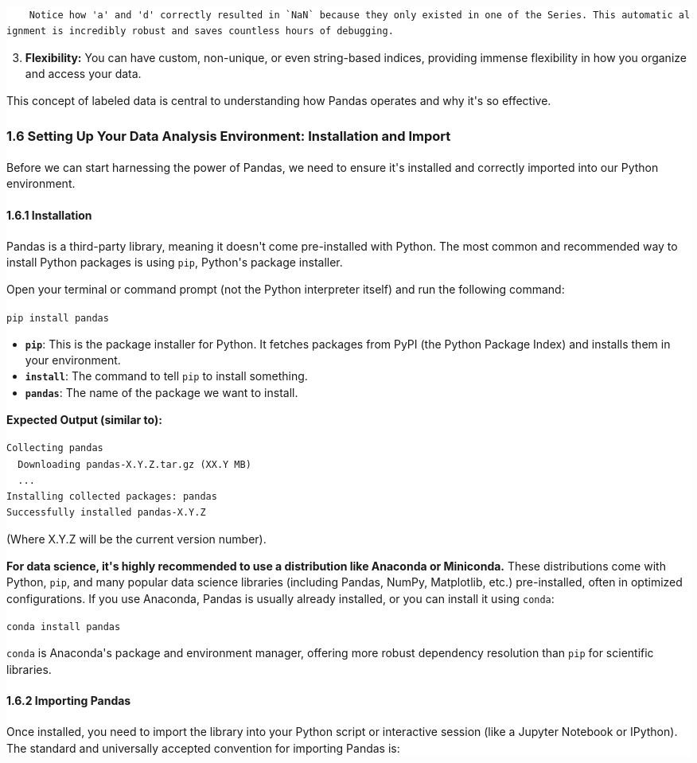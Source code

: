         Notice how 'a' and 'd' correctly resulted in `NaN` because they only existed in one of the Series. This automatic alignment is incredibly robust and saves countless hours of debugging.

3.  **Flexibility:** You can have custom, non-unique, or even string-based indices, providing immense flexibility in how you organize and access your data.

This concept of labeled data is central to understanding how Pandas operates and why it's so effective.

### 1.6 Setting Up Your Data Analysis Environment: Installation and Import

Before we can start harnessing the power of Pandas, we need to ensure it's installed and correctly imported into our Python environment.

#### 1.6.1 Installation

Pandas is a third-party library, meaning it doesn't come pre-installed with Python. The most common and recommended way to install Python packages is using `pip`, Python's package installer.

Open your terminal or command prompt (not the Python interpreter itself) and run the following command:

```bash
pip install pandas
```

*   **`pip`**: This is the package installer for Python. It fetches packages from PyPI (the Python Package Index) and installs them in your environment.
*   **`install`**: The command to tell `pip` to install something.
*   **`pandas`**: The name of the package we want to install.

**Expected Output (similar to):**
```
Collecting pandas
  Downloading pandas-X.Y.Z.tar.gz (XX.Y MB)
  ...
Installing collected packages: pandas
Successfully installed pandas-X.Y.Z
```
(Where X.Y.Z will be the current version number).

**For data science, it's highly recommended to use a distribution like Anaconda or Miniconda.** These distributions come with Python, `pip`, and many popular data science libraries (including Pandas, NumPy, Matplotlib, etc.) pre-installed, often in optimized configurations. If you use Anaconda, Pandas is usually already installed, or you can install it using `conda`:

```bash
conda install pandas
```

`conda` is Anaconda's package and environment manager, offering more robust dependency resolution than `pip` for scientific libraries.

#### 1.6.2 Importing Pandas

Once installed, you need to import the library into your Python script or interactive session (like a Jupyter Notebook or IPython). The standard and universally accepted convention for importing Pandas is:
